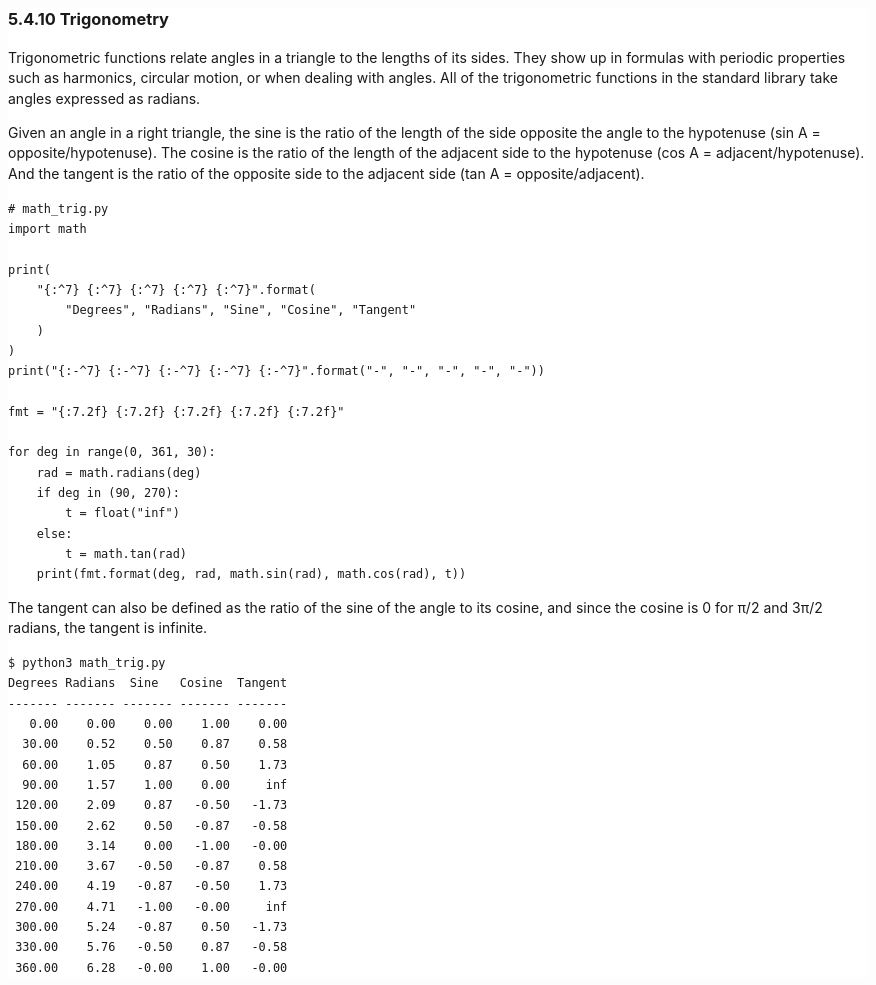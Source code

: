 ### 5.4.10 Trigonometry

Trigonometric functions relate angles in a triangle to the lengths of its sides. They show up in formulas with periodic properties such as harmonics, circular motion, or when dealing with angles. All of the trigonometric functions in the standard library take angles expressed as radians.

Given an angle in a right triangle, the sine is the ratio of the length of the side opposite the angle to the hypotenuse (sin A = opposite/hypotenuse). The cosine is the ratio of the length of the adjacent side to the hypotenuse (cos A = adjacent/hypotenuse). And the tangent is the ratio of the opposite side to the adjacent side (tan A = opposite/adjacent).

```
# math_trig.py
import math

print(
    "{:^7} {:^7} {:^7} {:^7} {:^7}".format(
        "Degrees", "Radians", "Sine", "Cosine", "Tangent"
    )
)
print("{:-^7} {:-^7} {:-^7} {:-^7} {:-^7}".format("-", "-", "-", "-", "-"))

fmt = "{:7.2f} {:7.2f} {:7.2f} {:7.2f} {:7.2f}"

for deg in range(0, 361, 30):
    rad = math.radians(deg)
    if deg in (90, 270):
        t = float("inf")
    else:
        t = math.tan(rad)
    print(fmt.format(deg, rad, math.sin(rad), math.cos(rad), t))
```

The tangent can also be defined as the ratio of the sine of the angle to its cosine, and since the cosine is 0 for π/2 and 3π/2 radians, the tangent is infinite.

```
$ python3 math_trig.py
Degrees Radians  Sine   Cosine  Tangent
------- ------- ------- ------- -------
   0.00    0.00    0.00    1.00    0.00
  30.00    0.52    0.50    0.87    0.58
  60.00    1.05    0.87    0.50    1.73
  90.00    1.57    1.00    0.00     inf
 120.00    2.09    0.87   -0.50   -1.73
 150.00    2.62    0.50   -0.87   -0.58
 180.00    3.14    0.00   -1.00   -0.00
 210.00    3.67   -0.50   -0.87    0.58
 240.00    4.19   -0.87   -0.50    1.73
 270.00    4.71   -1.00   -0.00     inf
 300.00    5.24   -0.87    0.50   -1.73
 330.00    5.76   -0.50    0.87   -0.58
 360.00    6.28   -0.00    1.00   -0.00
```

